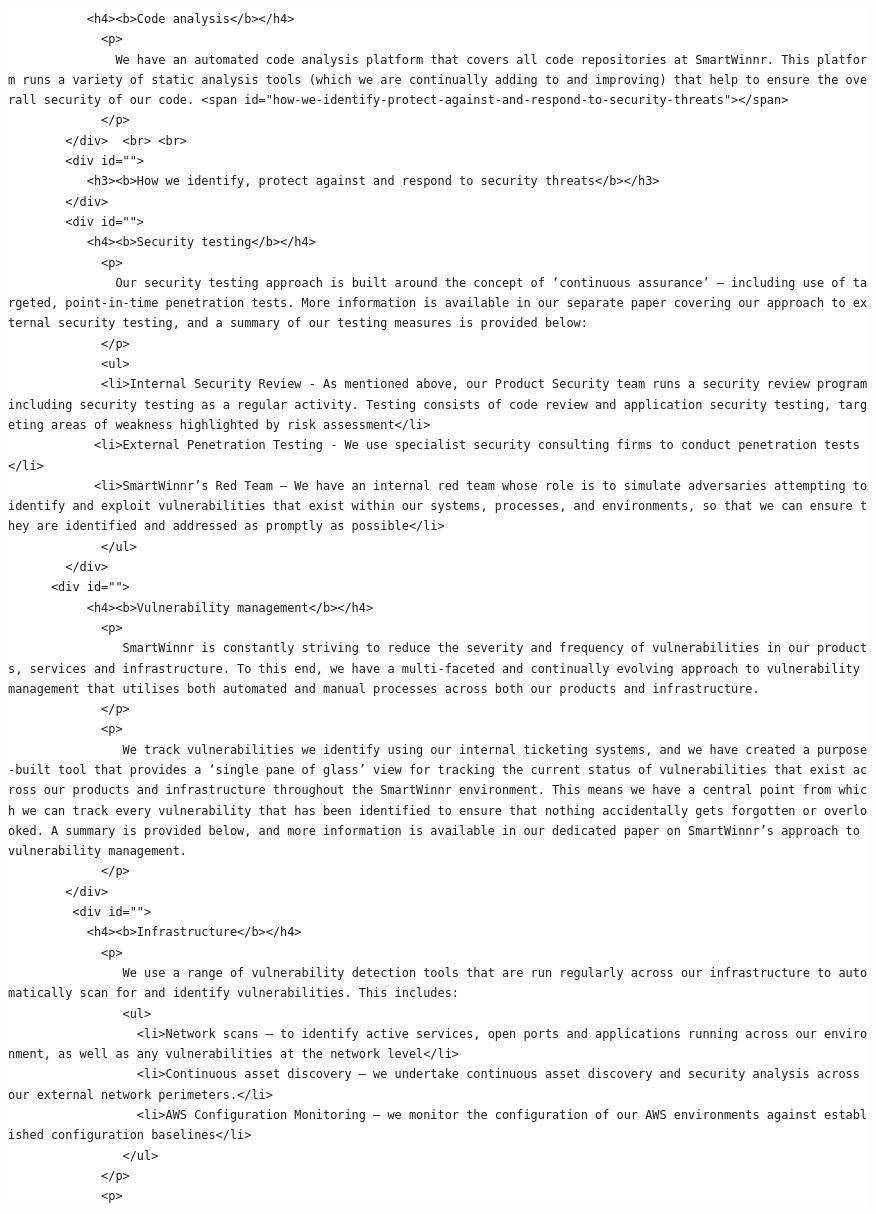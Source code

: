                <h4><b>Code analysis</b></h4>
                 <p>
                   We have an automated code analysis platform that covers all code repositories at SmartWinnr. This platform runs a variety of static analysis tools (which we are continually adding to and improving) that help to ensure the overall security of our code. <span id="how-we-identify-protect-against-and-respond-to-security-threats"></span>
                 </p> 
            </div>  <br> <br>
            <div id="">
               <h3><b>How we identify, protect against and respond to security threats</b></h3>              
            </div>  
            <div id="">
               <h4><b>Security testing</b></h4>
                 <p>
                   Our security testing approach is built around the concept of ‘continuous assurance’ – including use of targeted, point-in-time penetration tests. More information is available in our separate paper covering our approach to external security testing, and a summary of our testing measures is provided below:
                 </p> 
                 <ul>
                 <li>Internal Security Review - As mentioned above, our Product Security team runs a security review program including security testing as a regular activity. Testing consists of code review and application security testing, targeting areas of weakness highlighted by risk assessment</li>
                <li>External Penetration Testing - We use specialist security consulting firms to conduct penetration tests</li>
                <li>SmartWinnr’s Red Team – We have an internal red team whose role is to simulate adversaries attempting to identify and exploit vulnerabilities that exist within our systems, processes, and environments, so that we can ensure they are identified and addressed as promptly as possible</li>
                 </ul>
            </div>
          <div id="">
               <h4><b>Vulnerability management</b></h4>
                 <p>
                    SmartWinnr is constantly striving to reduce the severity and frequency of vulnerabilities in our products, services and infrastructure. To this end, we have a multi-faceted and continually evolving approach to vulnerability management that utilises both automated and manual processes across both our products and infrastructure.
                 </p> 
                 <p>
                    We track vulnerabilities we identify using our internal ticketing systems, and we have created a purpose-built tool that provides a ‘single pane of glass’ view for tracking the current status of vulnerabilities that exist across our products and infrastructure throughout the SmartWinnr environment. This means we have a central point from which we can track every vulnerability that has been identified to ensure that nothing accidentally gets forgotten or overlooked. A summary is provided below, and more information is available in our dedicated paper on SmartWinnr’s approach to vulnerability management.
                 </p> 
            </div>
             <div id="">
               <h4><b>Infrastructure</b></h4>
                 <p>
                    We use a range of vulnerability detection tools that are run regularly across our infrastructure to automatically scan for and identify vulnerabilities. This includes:
                    <ul>
                      <li>Network scans – to identify active services, open ports and applications running across our environment, as well as any vulnerabilities at the network level</li>
                      <li>Continuous asset discovery – we undertake continuous asset discovery and security analysis across our external network perimeters.</li>
                      <li>AWS Configuration Monitoring – we monitor the configuration of our AWS environments against established configuration baselines</li>
                    </ul>
                 </p> 
                 <p>